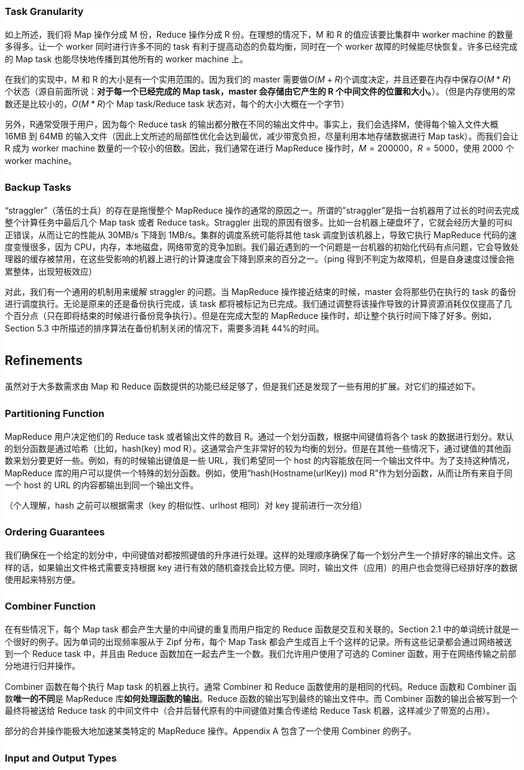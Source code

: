 ### Task Granularity

如上所述，我们将 Map 操作分成 M 份，Reduce 操作分成 R 份。在理想的情况下，M 和 R 的值应该要比集群中 worker machine 的数量多得多。让一个 worker 同时进行许多不同的 task 有利于提高动态的负载均衡，同时在一个 worker 故障的时候能尽快恢复。许多已经完成的 Map task 也能尽快地传播到其他所有的 worker machine 上。

在我们的实现中，M 和 R 的大小是有一个实用范围的。因为我们的 master 需要做$O(M+R)$个调度决定，并且还要在内存中保存$O(M*R)$个状态（源自前面所说：**对于每一个已经完成的 Map task，master 会存储由它产生的 R 个中间文件的位置和大小。**）。（但是内存使用的常数还是比较小的，$O(M*R)$个 Map task/Reduce task 状态对，每个的大小大概在一个字节）

另外，R通常受限于用户，因为每个 Reduce task 的输出都分散在不同的输出文件中。事实上，我们会选择M，使得每个输入文件大概 16MB 到 64MB 的输入文件（因此上文所述的局部性优化会达到最优，减少带宽负担，尽量利用本地存储数据进行 Map task）。而我们会让 R 成为 worker machine 数量的一个较小的倍数。因此，我们通常在进行 MapReduce 操作时，$M=200000，R=5000$，使用 2000 个 worker machine。

### Backup Tasks

“straggler”（落伍的士兵）的存在是拖慢整个 MapReduce 操作的通常的原因之一。所谓的”straggler”是指一台机器用了过长的时间去完成整个计算任务中最后几个 Map task 或者 Reduce task。Straggler 出现的原因有很多。比如一台机器上硬盘坏了，它就会经历大量的可纠正错误，从而让它的性能从 30MB/s 下降到 1MB/s。集群的调度系统可能将其他 task 调度到该机器上，导致它执行 MapReduce 代码的速度变慢很多，因为 CPU，内存，本地磁盘，网络带宽的竞争加剧。我们最近遇到的一个问题是一台机器的初始化代码有点问题，它会导致处理器的缓存被禁用，在这些受影响的机器上进行的计算速度会下降到原来的百分之一。（ping 得到不判定为故障机，但是自身速度过慢会拖累整体，出现短板效应）

对此，我们有一个通用的机制用来缓解 straggler 的问题。当 MapReduce 操作接近结束的时候，master 会将那些仍在执行的 task 的备份进行调度执行。无论是原来的还是备份执行完成，该 task 都将被标记为已完成。我们通过调整将该操作导致的计算资源消耗仅仅提高了几个百分点（只在即将结束的时候进行备份竞争执行）。但是在完成大型的 MapReduce 操作时，却让整个执行时间下降了好多。例如，Section 5.3 中所描述的排序算法在备份机制关闭的情况下，需要多消耗 44%的时间。

## Refinements

虽然对于大多数需求由 Map 和 Reduce 函数提供的功能已经足够了，但是我们还是发现了一些有用的扩展。对它们的描述如下。

### Partitioning Function

MapReduce 用户决定他们的 Reduce task 或者输出文件的数目 R。通过一个划分函数，根据中间键值将各个 task 的数据进行划分。默认的划分函数是通过哈希（比如，hash(key) mod R）。这通常会产生非常好的较为均衡的划分。但是在其他一些情况下，通过键值的其他函数来划分要更好一些。例如，有的时候输出键值是一些 URL，我们希望同一个 host 的内容能放在同一个输出文件中。为了支持这种情况，MapReduce 库的用户可以提供一个特殊的划分函数。例如，使用“hash(Hostname(urlKey)) mod R”作为划分函数，从而让所有来自于同一个 host 的 URL 的内容都输出到同一个输出文件。

（个人理解，hash 之前可以根据需求（key 的相似性、urlhost 相同）对 key 提前进行一次分组）

### Ordering Guarantees

我们确保在一个给定的划分中，中间键值对都按照键值的升序进行处理。这样的处理顺序确保了每一个划分产生一个排好序的输出文件。这样的话，如果输出文件格式需要支持根据 key 进行有效的随机查找会比较方便。同时，输出文件（应用）的用户也会觉得已经排好序的数据使用起来特别方便。

### Combiner Function

在有些情况下，每个 Map task 都会产生大量的中间键的重复而用户指定的 Reduce 函数是交互和关联的。Section 2.1 中的单词统计就是一个很好的例子。因为单词的出现频率服从于 Zipf 分布，每个 Map Task 都会产生成百上千个这样的记录。所有这些记录都会通过网络被送到一个 Reduce task 中，并且由 Reduce 函数加在一起去产生一个数。我们允许用户使用了可选的 Cominer 函数，用于在网络传输之前部分地进行归并操作。

Combiner 函数在每个执行 Map task 的机器上执行。通常 Combiner 和 Reduce 函数使用的是相同的代码。Reduce 函数和 Combiner 函数**唯一的不同**是 MapReduce 库**如何处理函数的输出**。Reduce 函数的输出写到最终的输出文件中。而 Combiner 函数的输出会被写到一个最终将被送给 Reduce task 的中间文件中（合并后替代原有的中间键值对集合传递给 Reduce Task 机器，这样减少了带宽的占用）。

部分的合并操作能极大地加速某类特定的 MapReduce 操作。Appendix A 包含了一个使用 Combiner 的例子。

### Input and Output Types

